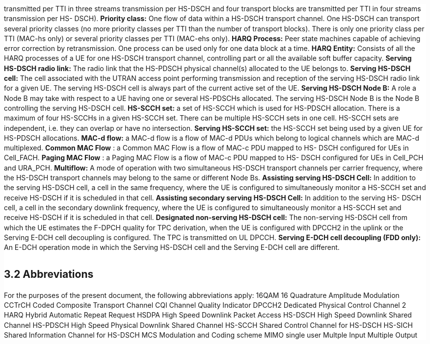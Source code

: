 transmitted per TTI in three streams transmission per HS-DSCH and four
transport blocks are transmitted per TTI in four streams transmission per HS-
DSCH).
**Priority class:** One flow of data within a HS-DSCH transport channel. One
HS-DSCH can transport several priority classes (no more priority classes per
TTI than the number of transport blocks). There is only one priority class per
TTI (MAC-hs only) or several priority classes per TTI (MAC-ehs only).
**HARQ Process:** Peer state machines capable of achieving error correction by
retransmission. One process can be used only for one data block at a time.
**HARQ Entity:** Consists of all the HARQ processes of a UE for one HS-DSCH
transport channel, controlling part or all the available soft buffer capacity.
**Serving HS-DSCH radio link:** The radio link that the HS-PDSCH physical
channel(s) allocated to the UE belongs to.
**Serving HS-DSCH cell:** The cell associated with the UTRAN access point
performing transmission and reception of the serving HS-DSCH radio link for a
given UE. The serving HS-DSCH cell is always part of the current active set of
the UE.
**Serving HS-DSCH Node B:** A role a Node B may take with respect to a UE
having one or several HS-PDSCHs allocated. The serving HS-DSCH Node B is the
Node B controlling the serving HS-DSCH cell.
**HS-SCCH set:** a set of HS-SCCH which is used for HS-PDSCH allocation. There
is a maximum of four HS-SCCHs in a given HS-SCCH set. There can be multiple
HS-SCCH sets in one cell. HS-SCCH sets are independent, i.e. they can overlap
or have no intersection.
**Serving HS-SCCH set:** the HS-SCCH set being used by a given UE for HS-PDSCH
allocations.
**MAC-d flow:** a MAC-d flow is a flow of MAC-d PDUs which belong to logical
channels which are MAC-d multiplexed.
**Common MAC Flow** : a Common MAC Flow is a flow of MAC-c PDU mapped to HS-
DSCH configured for UEs in Cell_FACH.
**Paging MAC Flow** : a Paging MAC Flow is a flow of MAC-c PDU mapped to HS-
DSCH configured for UEs in Cell_PCH and URA_PCH.
**Multiflow:** A mode of operation with two simultaneous HS-DSCH transport
channels per carrier frequency, where the HS-DSCH transport channels may
belong to the same or different Node Bs.
**Assisting serving HS-DSCH Cell:** In addition to the serving HS-DSCH cell, a
cell in the same frequency, where the UE is configured to simultaneously
monitor a HS-SCCH set and receive HS-DSCH if it is scheduled in that cell.
**Assisting secondary serving HS-DSCH Cell:** In addition to the serving HS-
DSCH cell, a cell in the secondary downlink frequency, where the UE is
configured to simultaneously monitor a HS-SCCH set and receive HS-DSCH if it
is scheduled in that cell.
**Designated non-serving HS-DSCH cell:** The non-serving HS-DSCH cell from
which the UE estimates the F-DPCH quality for TPC derivation, when the UE is
configured with DPCCH2 in the uplink or the Serving E-DCH cell decoupling is
configured. The TPC is transmitted on UL DPCCH.
**Serving E-DCH cell decoupling (FDD only):** An E-DCH operation mode in which
the Serving HS-DSCH cell and the Serving E-DCH cell are different.
## 3.2 Abbreviations
For the purposes of the present document, the following abbreviations apply:
16QAM 16 Quadrature Amplitude Modulation
CCTrCH Coded Composite Transport Channel
CQI Channel Quality Indicator
DPCCH2 Dedicated Physical Control Channel 2
HARQ Hybrid Automatic Repeat Request
HSDPA High Speed Downlink Packet Access
HS-DSCH High Speed Downlink Shared Channel
HS-PDSCH High Speed Physical Downlink Shared Channel
HS-SCCH Shared Control Channel for HS-DSCH
HS-SICH Shared Information Channel for HS-DSCH
MCS Modulation and Coding scheme
MIMO single user Multple Input Multiple Output
